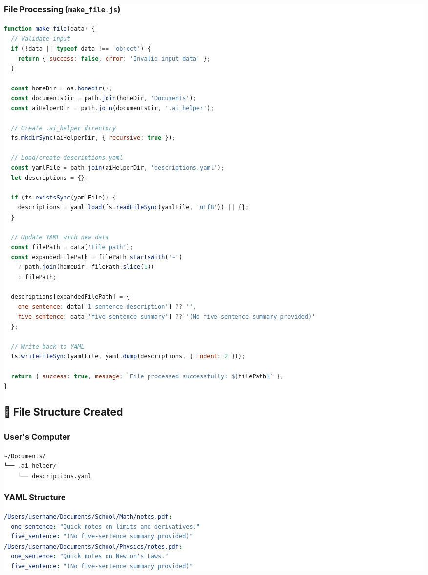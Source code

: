 ### **File Processing (`make_file.js`)**
```javascript
function make_file(data) {
  // Validate input
  if (!data || typeof data !== 'object') {
    return { success: false, error: 'Invalid input data' };
  }

  const homeDir = os.homedir();
  const documentsDir = path.join(homeDir, 'Documents');
  const aiHelperDir = path.join(documentsDir, '.ai_helper');
  
  // Create .ai_helper directory
  fs.mkdirSync(aiHelperDir, { recursive: true });

  // Load/create descriptions.yaml
  const yamlFile = path.join(aiHelperDir, 'descriptions.yaml');
  let descriptions = {};
  
  if (fs.existsSync(yamlFile)) {
    descriptions = yaml.load(fs.readFileSync(yamlFile, 'utf8')) || {};
  }

  // Update YAML with new data
  const filePath = data['File path'];
  const expandedFilePath = filePath.startsWith('~')
    ? path.join(homeDir, filePath.slice(1))
    : filePath;

  descriptions[expandedFilePath] = {
    one_sentence: data['1-sentence description'] ?? '',
    five_sentence: data['five-sentence summary'] ?? '(No five-sentence summary provided)'
  };

  // Write back to YAML
  fs.writeFileSync(yamlFile, yaml.dump(descriptions, { indent: 2 }));
  
  return { success: true, message: `File processed successfully: ${filePath}` };
}
```

## 📁 File Structure Created

### **User's Computer**
```
~/Documents/
└── .ai_helper/
    └── descriptions.yaml
```

### **YAML Structure**
```yaml
/Users/username/Documents/School/Math/notes.pdf:
  one_sentence: "Quick notes on limits and derivatives."
  five_sentence: "(No five-sentence summary provided)"
/Users/username/Documents/School/Physics/notes.pdf:
  one_sentence: "Quick notes on Newton's Laws."
  five_sentence: "(No five-sentence summary provided)"
```
